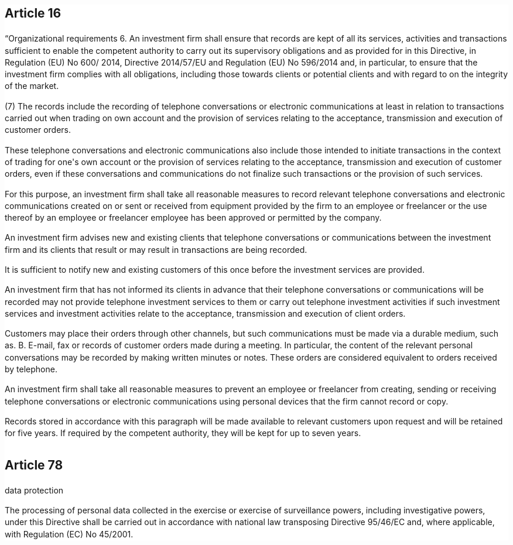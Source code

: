 ## Article 16

“Organizational requirements
6. An investment firm shall ensure that records are kept of all its services, activities and transactions sufficient to enable the competent authority to carry out its supervisory obligations and as provided for in this Directive, in Regulation (EU) No 600/ 2014, Directive 2014/57/EU and Regulation (EU) No 596/2014 and, in particular, to ensure that the investment firm complies with all obligations, including those towards clients or potential clients and with regard to on the integrity of the market.

(7) The records include the recording of telephone conversations or electronic communications at least in relation to transactions carried out when trading on own account and the provision of services relating to the acceptance, transmission and execution of customer orders.

These telephone conversations and electronic communications also include those intended to initiate transactions in the context of trading for one's own account or the provision of services relating to the acceptance, transmission and execution of customer orders, even if these conversations and communications do not finalize such transactions or the provision of such services.

For this purpose, an investment firm shall take all reasonable measures to record relevant telephone conversations and electronic communications created on or sent or received from equipment provided by the firm to an employee or freelancer or the use thereof by an employee or freelancer employee has been approved or permitted by the company.

An investment firm advises new and existing clients that telephone conversations or communications between the investment firm and its clients that result or may result in transactions are being recorded.

It is sufficient to notify new and existing customers of this once before the investment services are provided.

An investment firm that has not informed its clients in advance that their telephone conversations or communications will be recorded may not provide telephone investment services to them or carry out telephone investment activities if such investment services and investment activities relate to the acceptance, transmission and execution of client orders.

Customers may place their orders through other channels, but such communications must be made via a durable medium, such as. B. E-mail, fax or records of customer orders made during a meeting. In particular, the content of the relevant personal conversations may be recorded by making written minutes or notes. These orders are considered equivalent to orders received by telephone.

An investment firm shall take all reasonable measures to prevent an employee or freelancer from creating, sending or receiving telephone conversations or electronic communications using personal devices that the firm cannot record or copy.

Records stored in accordance with this paragraph will be made available to relevant customers upon request and will be retained for five years. If required by the competent authority, they will be kept for up to seven years.

## Article 78

data protection

The processing of personal data collected in the exercise or exercise of surveillance powers, including investigative powers, under this Directive shall be carried out in accordance with national law transposing Directive 95/46/EC and, where applicable, with Regulation (EC) No 45/2001.
